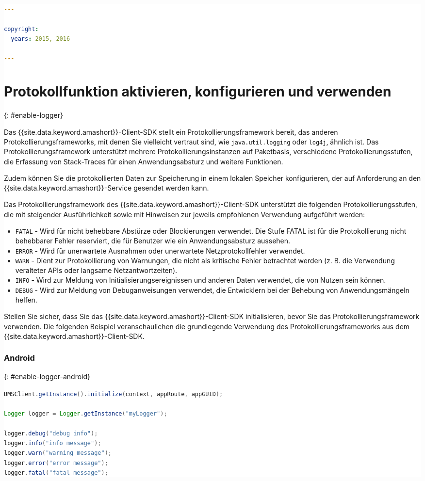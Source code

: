 ```yaml
---

copyright:
  years: 2015, 2016
  
---
```


# Protokollfunktion aktivieren, konfigurieren und verwenden
{: #enable-logger}

Das {{site.data.keyword.amashort}}-Client-SDK stellt ein Protokollierungsframework bereit, das anderen Protokollierungsframeworks, mit denen Sie vielleicht vertraut sind, wie `java.util.logging` oder `log4j`, ähnlich ist. Das Protokollierungsframework unterstützt mehrere Protokollierungsinstanzen auf Paketbasis, verschiedene Protokollierungsstufen, die Erfassung von Stack-Traces für einen Anwendungsabsturz und weitere Funktionen.

Zudem können Sie die protokollierten Daten zur Speicherung in einem lokalen Speicher konfigurieren, der auf Anforderung an den {{site.data.keyword.amashort}}-Service gesendet werden kann.

Das Protokollierungsframework des {{site.data.keyword.amashort}}-Client-SDK unterstützt die folgenden Protokollierungsstufen, die mit steigender Ausführlichkeit sowie mit Hinweisen zur jeweils empfohlenen Verwendung aufgeführt werden:

* `FATAL` - Wird für nicht behebbare Abstürze oder Blockierungen verwendet. Die Stufe FATAL ist für die Protokollierung nicht behebbarer Fehler reserviert, die für Benutzer wie ein Anwendungsabsturz aussehen.
* `ERROR` - Wird für unerwartete Ausnahmen oder unerwartete Netzprotokollfehler verwendet.
* `WARN` - Dient zur Protokollierung von Warnungen, die nicht als kritische Fehler betrachtet werden (z. B. die Verwendung veralteter APIs oder langsame Netzantwortzeiten).
* `INFO` - Wird zur Meldung von Initialisierungsereignissen und anderen Daten verwendet, die von Nutzen sein können.
* `DEBUG` - Wird zur Meldung von Debuganweisungen verwendet, die Entwicklern bei der Behebung von Anwendungsmängeln helfen.

Stellen Sie sicher, dass Sie das {{site.data.keyword.amashort}}-Client-SDK initialisieren, bevor Sie das Protokollierungsframework verwenden. Die folgenden Beispiel veranschaulichen die grundlegende Verwendung des Protokollierungsframeworks aus dem {{site.data.keyword.amashort}}-Client-SDK.

### Android
{: #enable-logger-android}

```Java
BMSClient.getInstance().initialize(context, appRoute, appGUID);

Logger logger = Logger.getInstance("myLogger");

logger.debug("debug info");
logger.info("info message");
logger.warn("warning message");
logger.error("error message");
logger.fatal("fatal message");
```
